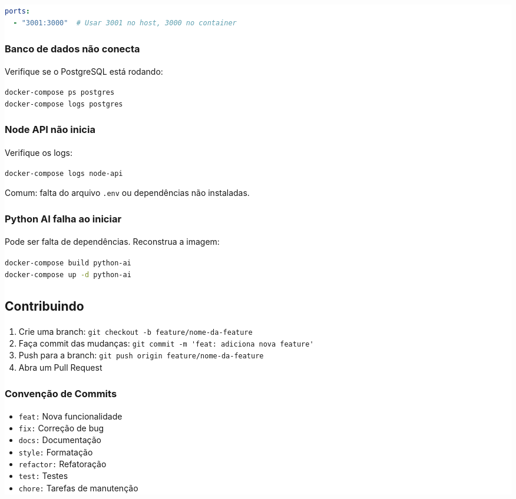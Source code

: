 ```yaml
ports:
  - "3001:3000"  # Usar 3001 no host, 3000 no container
```

### Banco de dados não conecta

Verifique se o PostgreSQL está rodando:
```bash
docker-compose ps postgres
docker-compose logs postgres
```

### Node API não inicia

Verifique os logs:
```bash
docker-compose logs node-api
```

Comum: falta do arquivo `.env` ou dependências não instaladas.

### Python AI falha ao iniciar

Pode ser falta de dependências. Reconstrua a imagem:
```bash
docker-compose build python-ai
docker-compose up -d python-ai
```

## Contribuindo

1. Crie uma branch: `git checkout -b feature/nome-da-feature`
2. Faça commit das mudanças: `git commit -m 'feat: adiciona nova feature'`
3. Push para a branch: `git push origin feature/nome-da-feature`
4. Abra um Pull Request

### Convenção de Commits

- `feat:` Nova funcionalidade
- `fix:` Correção de bug
- `docs:` Documentação
- `style:` Formatação
- `refactor:` Refatoração
- `test:` Testes
- `chore:` Tarefas de manutenção
